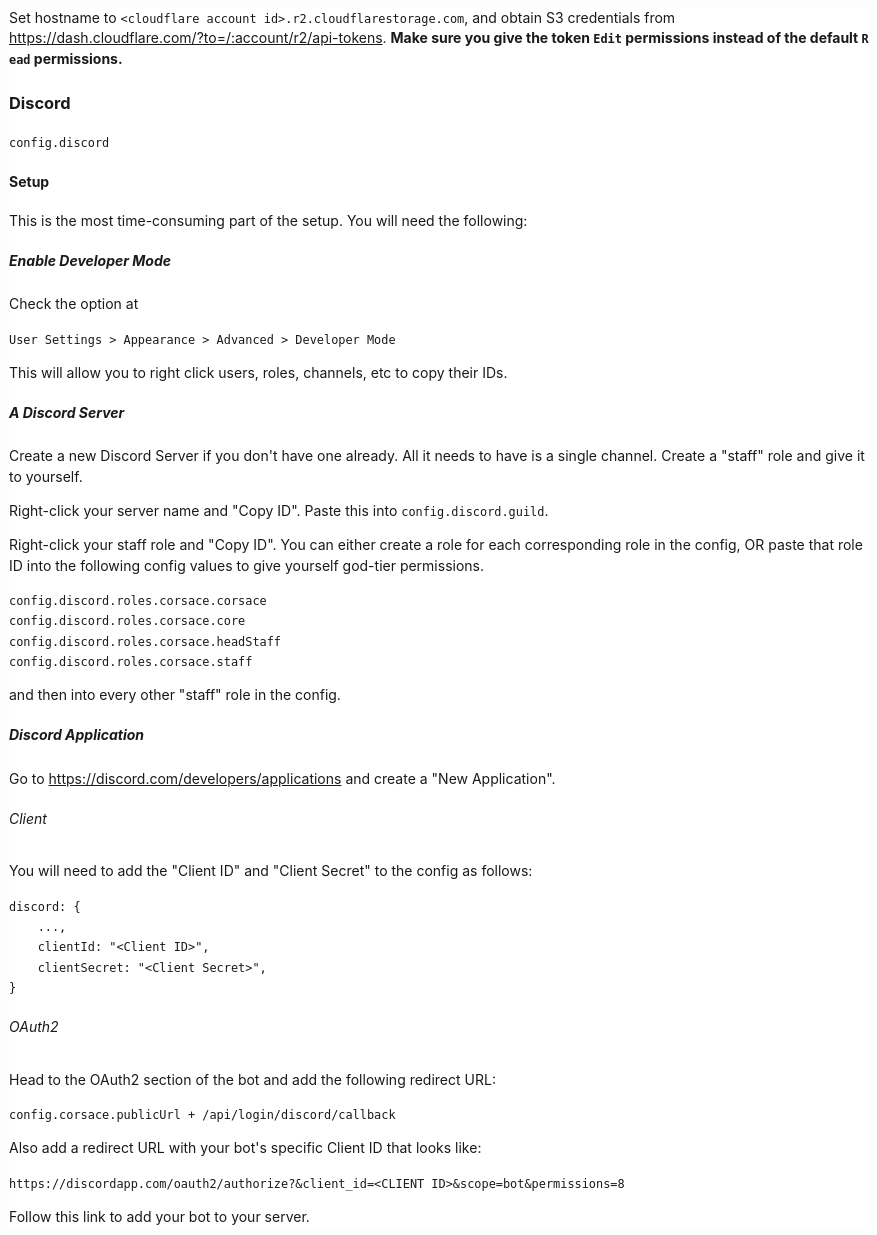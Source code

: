 Set hostname to `<cloudflare account id>.r2.cloudflarestorage.com`, and obtain S3 credentials from https://dash.cloudflare.com/?to=/:account/r2/api-tokens. **Make sure you give the token `Edit` permissions instead of the default `Read` permissions.**

### Discord
`config.discord`
#### Setup

This is the most time-consuming part of the setup. You will need the following:

##### Enable Developer Mode
Check the option at
```
User Settings > Appearance > Advanced > Developer Mode
```

This will allow you to right click users, roles, channels, etc to copy their IDs.

##### A Discord Server
Create a new Discord Server if you don't have one already. All it needs to have is a single channel. Create a "staff" role and give it to yourself.

Right-click your server name and "Copy ID". Paste this into `config.discord.guild`.

Right-click your staff role and "Copy ID". You can either create a role for each corresponding role in the config, OR paste that role ID into the following config values to give yourself god-tier permissions.
```
config.discord.roles.corsace.corsace
config.discord.roles.corsace.core
config.discord.roles.corsace.headStaff
config.discord.roles.corsace.staff
```
and then into every other "staff" role in the config.

##### Discord Application
Go to https://discord.com/developers/applications and create a "New Application".

###### Client
You will need to add the "Client ID" and "Client Secret" to the config as follows:
```
discord: {
    ...,
    clientId: "<Client ID>",
    clientSecret: "<Client Secret>",
}
```

###### OAuth2
Head to the OAuth2 section of the bot and add the following redirect URL:
```
config.corsace.publicUrl + /api/login/discord/callback
```

Also add a redirect URL with your bot's specific Client ID that looks like:
```
https://discordapp.com/oauth2/authorize?&client_id=<CLIENT ID>&scope=bot&permissions=8
```
Follow this link to add your bot to your server.
